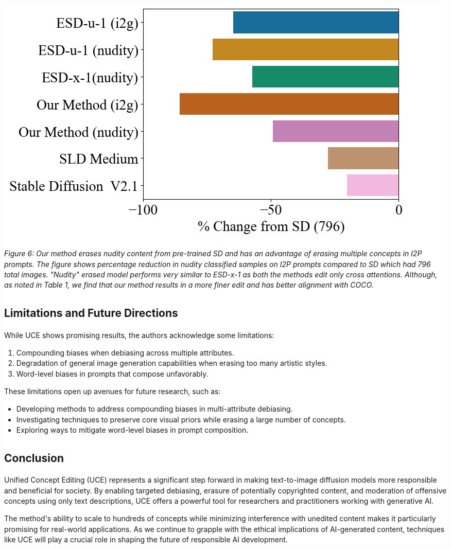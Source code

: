 ![Nudity Moderation](5_nudity_main.png)

*Figure 6: Our method erases nudity content from pre-trained SD and has an advantage of erasing multiple concepts in I2P prompts. The figure shows percentage reduction in nudity classified samples on I2P prompts compared to SD which had 796 total images. "Nudity" erased model performs very similar to ESD-x-1 as both the methods edit only cross attentions. Although, as noted in Table 1, we find that our method results in a more finer edit and has better alignment with COCO.*

## Limitations and Future Directions

While UCE shows promising results, the authors acknowledge some limitations:

1. Compounding biases when debiasing across multiple attributes.
2. Degradation of general image generation capabilities when erasing too many artistic styles.
3. Word-level biases in prompts that compose unfavorably.

These limitations open up avenues for future research, such as:

- Developing methods to address compounding biases in multi-attribute debiasing.
- Investigating techniques to preserve core visual priors while erasing a large number of concepts.
- Exploring ways to mitigate word-level biases in prompt composition.

## Conclusion

Unified Concept Editing (UCE) represents a significant step forward in making text-to-image diffusion models more responsible and beneficial for society. By enabling targeted debiasing, erasure of potentially copyrighted content, and moderation of offensive concepts using only text descriptions, UCE offers a powerful tool for researchers and practitioners working with generative AI.

The method's ability to scale to hundreds of concepts while minimizing interference with unedited content makes it particularly promising for real-world applications. As we continue to grapple with the ethical implications of AI-generated content, techniques like UCE will play a crucial role in shaping the future of responsible AI development.
